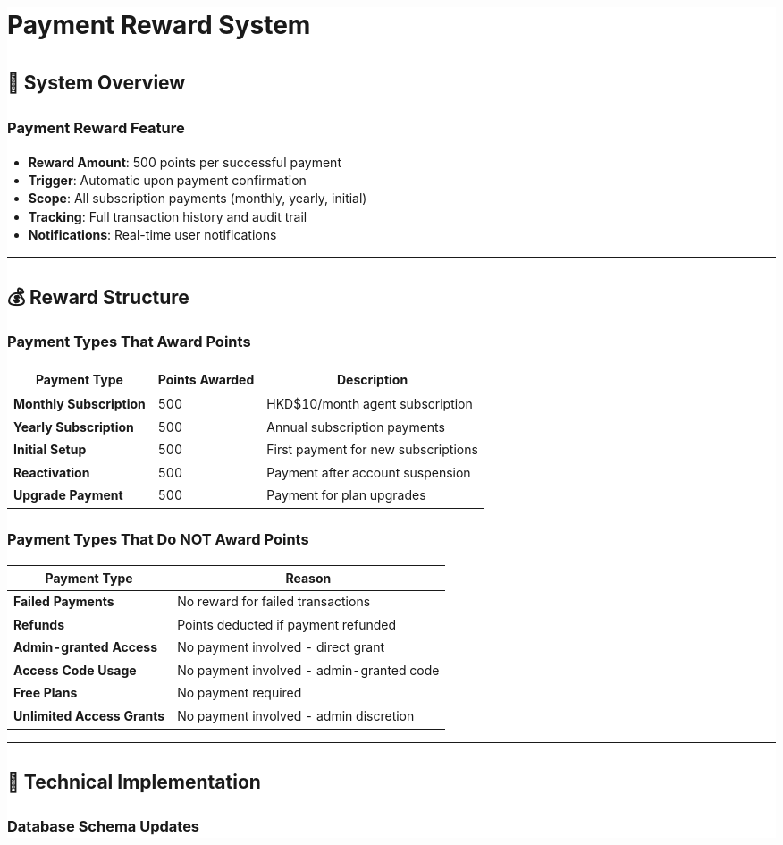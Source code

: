 # Payment Reward System

## 🎁 **System Overview**

### **Payment Reward Feature**
- **Reward Amount**: 500 points per successful payment
- **Trigger**: Automatic upon payment confirmation
- **Scope**: All subscription payments (monthly, yearly, initial)
- **Tracking**: Full transaction history and audit trail
- **Notifications**: Real-time user notifications

---

## 💰 **Reward Structure**

### **Payment Types That Award Points**
| Payment Type | Points Awarded | Description |
|--------------|----------------|-------------|
| **Monthly Subscription** | 500 | HKD$10/month agent subscription |
| **Yearly Subscription** | 500 | Annual subscription payments |
| **Initial Setup** | 500 | First payment for new subscriptions |
| **Reactivation** | 500 | Payment after account suspension |
| **Upgrade Payment** | 500 | Payment for plan upgrades |

### **Payment Types That Do NOT Award Points**
| Payment Type | Reason |
|--------------|--------|
| **Failed Payments** | No reward for failed transactions |
| **Refunds** | Points deducted if payment refunded |
| **Admin-granted Access** | No payment involved - direct grant |
| **Access Code Usage** | No payment involved - admin-granted code |
| **Free Plans** | No payment required |
| **Unlimited Access Grants** | No payment involved - admin discretion |

---

## 🔧 **Technical Implementation**

### **Database Schema Updates**
